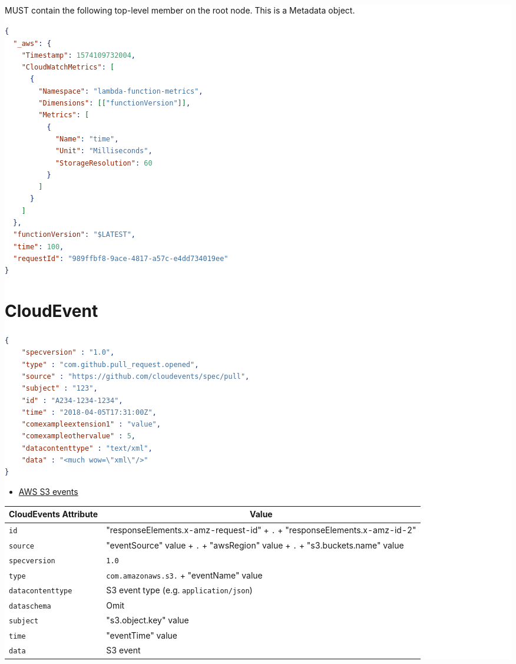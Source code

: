 MUST contain the following top-level member on the root node. This is a Metadata object.

```json
{
  "_aws": {
    "Timestamp": 1574109732004,
    "CloudWatchMetrics": [
      {
        "Namespace": "lambda-function-metrics",
        "Dimensions": [["functionVersion"]],
        "Metrics": [
          {
            "Name": "time",
            "Unit": "Milliseconds",
            "StorageResolution": 60
          }
        ]
      }
    ]
  },
  "functionVersion": "$LATEST",
  "time": 100,
  "requestId": "989ffbf8-9ace-4817-a57c-e4dd734019ee"
}
```

# CloudEvent

```json
{
    "specversion" : "1.0",
    "type" : "com.github.pull_request.opened",
    "source" : "https://github.com/cloudevents/spec/pull",
    "subject" : "123",
    "id" : "A234-1234-1234",
    "time" : "2018-04-05T17:31:00Z",
    "comexampleextension1" : "value",
    "comexampleothervalue" : 5,
    "datacontenttype" : "text/xml",
    "data" : "<much wow=\"xml\"/>"
}
```

- [AWS S3 events](https://docs.aws.amazon.com/AmazonS3/latest/dev/notification-content-structure.html)

| CloudEvents Attribute | Value                                                                         |
|-----------------------|-------------------------------------------------------------------------------|
| `id`                  | "responseElements.x-amz-request-id" + `.` + "responseElements.x-amz-id-2"     |
| `source`              | "eventSource" value + `.` + "awsRegion" value + `.` + "s3.buckets.name" value |
| `specversion`         | `1.0`                                                                         |
| `type`                | `com.amazonaws.s3.` + "eventName" value                                       |
| `datacontenttype`     | S3 event type (e.g. `application/json`)                                       |
| `dataschema`          | Omit                                                                          |
| `subject`             | "s3.object.key" value                                                         |
| `time`                | "eventTime" value                                                             |
| `data`                | S3 event                                                                      |
